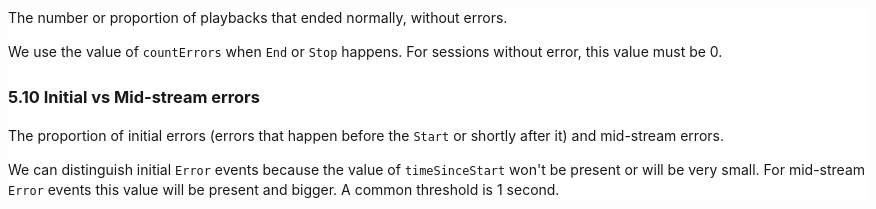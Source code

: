 The number or proportion of playbacks that ended normally, without errors.

We use the value of `countErrors` when `End` or `Stop` happens. For sessions without error, this value must be 0.

### 5.10 Initial vs Mid-stream errors

The proportion of initial errors (errors that happen before the `Start` or shortly after it) and mid-stream errors.

We can distinguish initial `Error` events because the value of `timeSinceStart` won't be present or will be very small. For mid-stream `Error` events this value will be present and bigger. A common threshold is 1 second.
